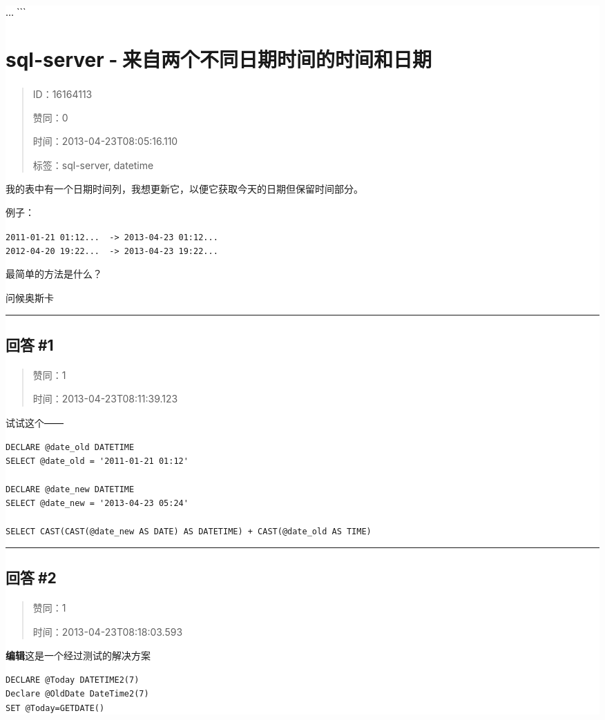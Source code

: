 <body>
   <x-click-counter></x-click-counter>
   ...
</body> 
```

# sql-server - 来自两个不同日期时间的时间和日期

> ID：16164113
> 
> 赞同：0
> 
> 时间：2013-04-23T08:05:16.110
> 
> 标签：sql-server, datetime

我的表中有一个日期时间列，我想更新它，以便它获取今天的日期但保留时间部分。

例子：

```
2011-01-21 01:12...  -> 2013-04-23 01:12...
2012-04-20 19:22...  -> 2013-04-23 19:22... 
```

最简单的方法是什么？

问候奥斯卡

* * *

## 回答 #1

> 赞同：1
> 
> 时间：2013-04-23T08:11:39.123

试试这个——

```
DECLARE @date_old DATETIME
SELECT @date_old = '2011-01-21 01:12'

DECLARE @date_new DATETIME
SELECT @date_new = '2013-04-23 05:24'

SELECT CAST(CAST(@date_new AS DATE) AS DATETIME) + CAST(@date_old AS TIME) 
```

* * *

## 回答 #2

> 赞同：1
> 
> 时间：2013-04-23T08:18:03.593

**编辑**这是一个经过测试的解决方案

```
DECLARE @Today DATETIME2(7)
Declare @OldDate DateTime2(7)
SET @Today=GETDATE()
